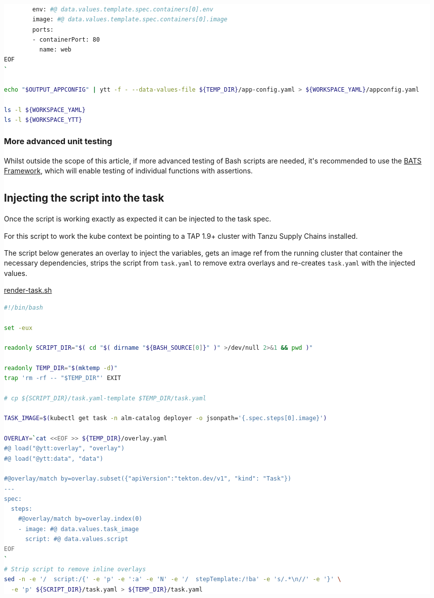 ```sh
        env: #@ data.values.template.spec.containers[0].env
        image: #@ data.values.template.spec.containers[0].image
        ports:
        - containerPort: 80
          name: web
EOF
`

echo "$OUTPUT_APPCONFIG" | ytt -f - --data-values-file ${TEMP_DIR}/app-config.yaml > ${WORKSPACE_YAML}/appconfig.yaml

ls -l ${WORKSPACE_YAML}
ls -l ${WORKSPACE_YTT}
```

### More advanced unit testing

Whilst outside the scope of this article, if more advanced testing of Bash scripts are needed, it's recommended to use the [BATS Framework](https://github.com/bats-core/bats-core), which will enable testing of individual functions with assertions.

## Injecting the script into the task

Once the script is working exactly as expected it can be injected to the task spec.

For this script to work the kube context be pointing to a TAP 1.9+ cluster with Tanzu Supply Chains installed.

The script below generates an overlay to inject the variables, gets an image ref from the running cluster that container the necessary dependencies, strips the script from `task.yaml` to remove extra overlays and re-creates `task.yaml` with the injected values.

[render-task.sh](../../../code-snippits/component-authoring-example/render-task.sh)
```sh
#!/bin/bash

set -eux

readonly SCRIPT_DIR="$( cd "$( dirname "${BASH_SOURCE[0]}" )" >/dev/null 2>&1 && pwd )"

readonly TEMP_DIR="$(mktemp -d)"
trap 'rm -rf -- "$TEMP_DIR"' EXIT

# cp ${SCRIPT_DIR}/task.yaml-template $TEMP_DIR/task.yaml

TASK_IMAGE=$(kubectl get task -n alm-catalog deployer -o jsonpath='{.spec.steps[0].image}')

OVERLAY=`cat <<EOF >> ${TEMP_DIR}/overlay.yaml
#@ load("@ytt:overlay", "overlay")
#@ load("@ytt:data", "data")

#@overlay/match by=overlay.subset({"apiVersion":"tekton.dev/v1", "kind": "Task"})
---
spec:
  steps:
    #@overlay/match by=overlay.index(0)
    - image: #@ data.values.task_image
      script: #@ data.values.script
EOF
`
# Strip script to remove inline overlays
sed -n -e '/  script:/{' -e 'p' -e ':a' -e 'N' -e '/  stepTemplate:/!ba' -e 's/.*\n//' -e '}' \
  -e 'p' ${SCRIPT_DIR}/task.yaml > ${TEMP_DIR}/task.yaml

```
